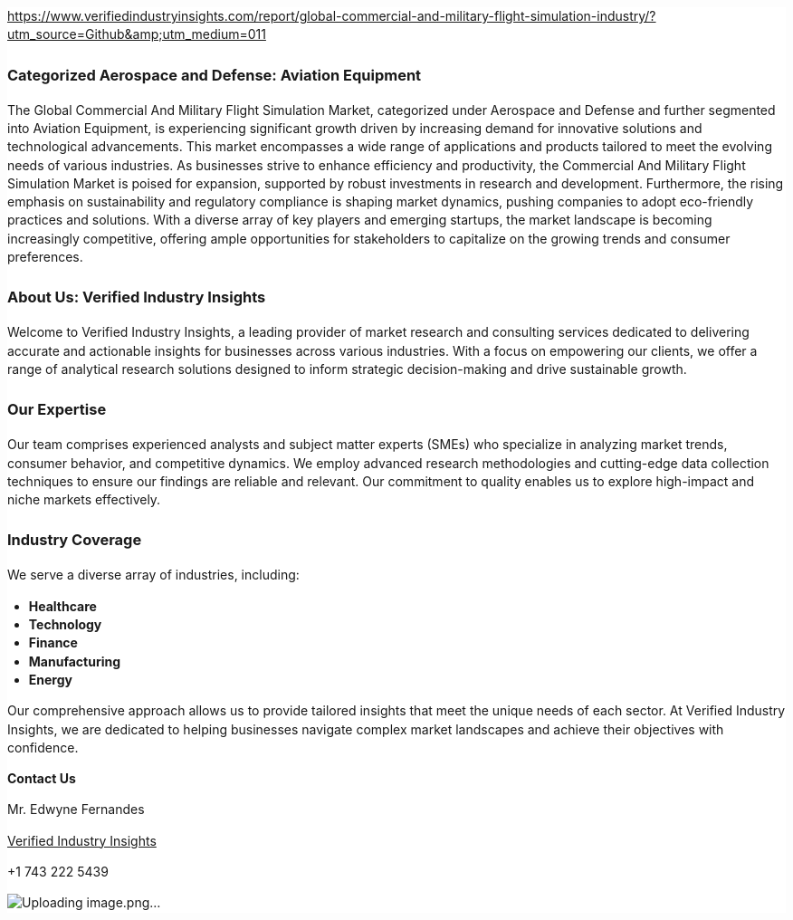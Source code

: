 </strong><a href="https://www.verifiedindustryinsights.com/report/global-commercial-and-military-flight-simulation-industry/?utm_source=Github&amp;utm_medium=011">https://www.verifiedindustryinsights.com/report/global-commercial-and-military-flight-simulation-industry/?utm_source=Github&amp;utm_medium=011</a>&nbsp;</p><h3>Categorized Aerospace and Defense: Aviation Equipment </h3><p>The Global Commercial And Military Flight Simulation Market, categorized under Aerospace and Defense and further segmented into Aviation Equipment, is experiencing significant growth driven by increasing demand for innovative solutions and technological advancements. This market encompasses a wide range of applications and products tailored to meet the evolving needs of various industries. As businesses strive to enhance efficiency and productivity, the Commercial And Military Flight Simulation Market is poised for expansion, supported by robust investments in research and development. Furthermore, the rising emphasis on sustainability and regulatory compliance is shaping market dynamics, pushing companies to adopt eco-friendly practices and solutions. With a diverse array of key players and emerging startups, the market landscape is becoming increasingly competitive, offering ample opportunities for stakeholders to capitalize on the growing trends and consumer preferences.</p><h3>About Us: Verified Industry Insights</h3><p>Welcome to Verified Industry Insights, a leading provider of market research and consulting services dedicated to delivering accurate and actionable insights for businesses across various industries. With a focus on empowering our clients, we offer a range of analytical research solutions designed to inform strategic decision-making and drive sustainable growth.</p><h3>Our Expertise</h3><p>Our team comprises experienced analysts and subject matter experts (SMEs) who specialize in analyzing market trends, consumer behavior, and competitive dynamics. We employ advanced research methodologies and cutting-edge data collection techniques to ensure our findings are reliable and relevant. Our commitment to quality enables us to explore high-impact and niche markets effectively.</p><h3>Industry Coverage</h3><p>We serve a diverse array of industries, including:</p><ul><li><strong>Healthcare</strong></li><li><strong>Technology</strong></li><li><strong>Finance</strong></li><li><strong>Manufacturing</strong></li><li><strong>Energy</strong></li></ul><p>Our comprehensive approach allows us to provide tailored insights that meet the unique needs of each sector. At Verified Industry Insights, we are dedicated to helping businesses navigate complex market landscapes and achieve their objectives with confidence.</p><p><strong>Contact Us</strong></p><p>Mr. Edwyne Fernandes</p><p><a href="https://www.verifiedindustryinsights.com/">Verified Industry Insights</a></p><p>+1 743 222 5439</p>
![Uploading image.png…]()
